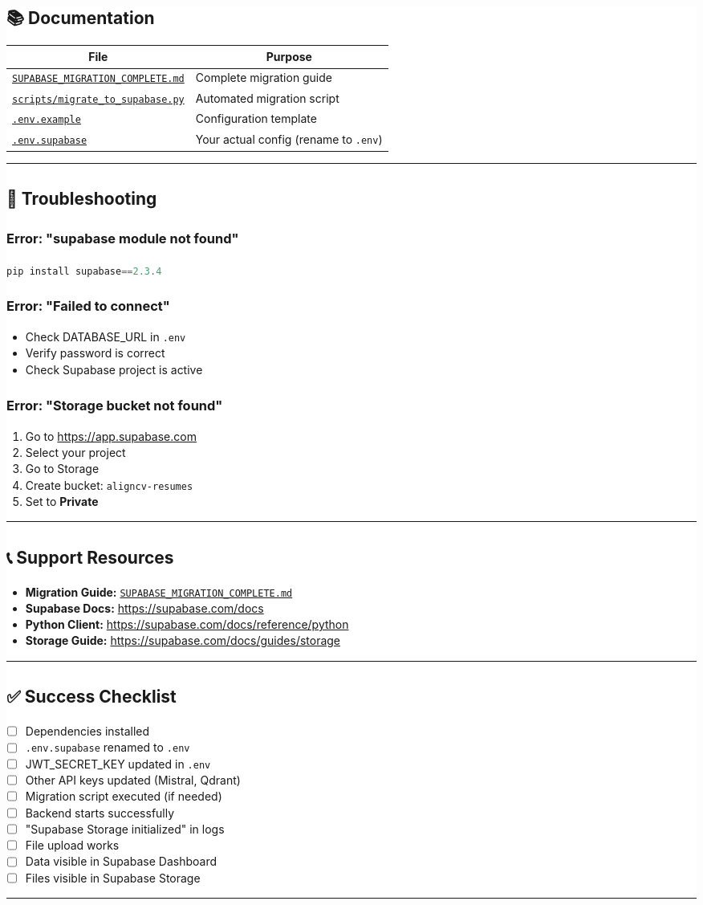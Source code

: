 
## 📚 **Documentation**

| File | Purpose |
|------|---------|
| [`SUPABASE_MIGRATION_COMPLETE.md`](SUPABASE_MIGRATION_COMPLETE.md ) | Complete migration guide |
| [`scripts/migrate_to_supabase.py`](scripts/migrate_to_supabase.py ) | Automated migration script |
| [`.env.example`](.env.example ) | Configuration template |
| [`.env.supabase`](.env.supabase ) | Your actual config (rename to `.env`) |

---

## 🐛 **Troubleshooting**

### **Error: "supabase module not found"**
```powershell
pip install supabase==2.3.4
```

### **Error: "Failed to connect"**
- Check DATABASE_URL in `.env`
- Verify password is correct
- Check Supabase project is active

### **Error: "Storage bucket not found"**
1. Go to https://app.supabase.com
2. Select your project
3. Go to Storage
4. Create bucket: `aligncv-resumes`
5. Set to **Private**

---

## 📞 **Support Resources**

- **Migration Guide:** [`SUPABASE_MIGRATION_COMPLETE.md`](SUPABASE_MIGRATION_COMPLETE.md )
- **Supabase Docs:** https://supabase.com/docs
- **Python Client:** https://supabase.com/docs/reference/python
- **Storage Guide:** https://supabase.com/docs/guides/storage

---

## ✅ **Success Checklist**

- [ ] Dependencies installed
- [ ] `.env.supabase` renamed to `.env`
- [ ] JWT_SECRET_KEY updated in `.env`
- [ ] Other API keys updated (Mistral, Qdrant)
- [ ] Migration script executed (if needed)
- [ ] Backend starts successfully
- [ ] "Supabase Storage initialized" in logs
- [ ] File upload works
- [ ] Data visible in Supabase Dashboard
- [ ] Files visible in Supabase Storage

---